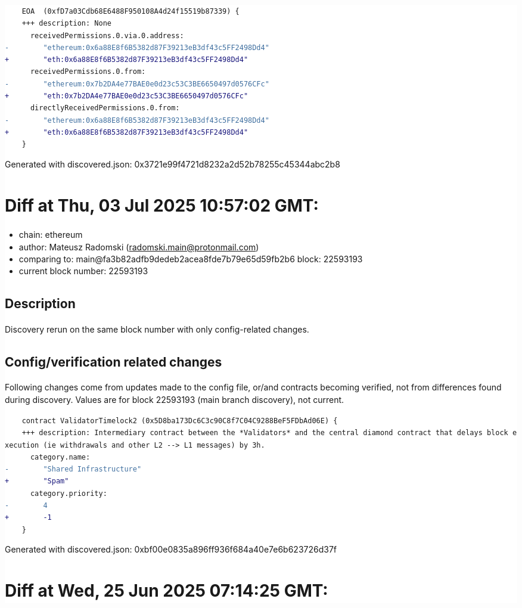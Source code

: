 ```diff
```

```diff
    EOA  (0xfD7a03Cdb68E6488F950108A4d24f15519b87339) {
    +++ description: None
      receivedPermissions.0.via.0.address:
-        "ethereum:0x6a88E8f6B5382d87F39213eB3df43c5FF2498Dd4"
+        "eth:0x6a88E8f6B5382d87F39213eB3df43c5FF2498Dd4"
      receivedPermissions.0.from:
-        "ethereum:0x7b2DA4e77BAE0e0d23c53C3BE6650497d0576CFc"
+        "eth:0x7b2DA4e77BAE0e0d23c53C3BE6650497d0576CFc"
      directlyReceivedPermissions.0.from:
-        "ethereum:0x6a88E8f6B5382d87F39213eB3df43c5FF2498Dd4"
+        "eth:0x6a88E8f6B5382d87F39213eB3df43c5FF2498Dd4"
    }
```

Generated with discovered.json: 0x3721e99f4721d8232a2d52b78255c45344abc2b8

# Diff at Thu, 03 Jul 2025 10:57:02 GMT:

- chain: ethereum
- author: Mateusz Radomski (<radomski.main@protonmail.com>)
- comparing to: main@fa3b82adfb9dedeb2acea8fde7b79e65d59fb2b6 block: 22593193
- current block number: 22593193

## Description

Discovery rerun on the same block number with only config-related changes.

## Config/verification related changes

Following changes come from updates made to the config file,
or/and contracts becoming verified, not from differences found during
discovery. Values are for block 22593193 (main branch discovery), not current.

```diff
    contract ValidatorTimelock2 (0x5D8ba173Dc6C3c90C8f7C04C9288BeF5FDbAd06E) {
    +++ description: Intermediary contract between the *Validators* and the central diamond contract that delays block execution (ie withdrawals and other L2 --> L1 messages) by 3h.
      category.name:
-        "Shared Infrastructure"
+        "Spam"
      category.priority:
-        4
+        -1
    }
```

Generated with discovered.json: 0xbf00e0835a896ff936f684a40e7e6b623726d37f

# Diff at Wed, 25 Jun 2025 07:14:25 GMT:
